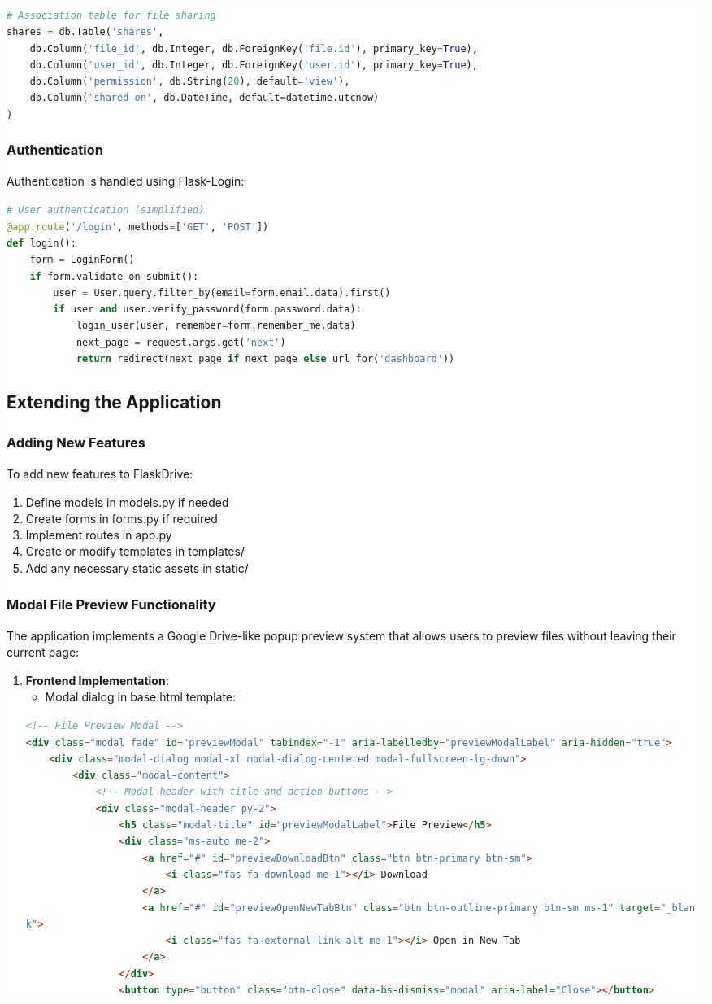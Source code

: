 ```python
# Association table for file sharing
shares = db.Table('shares',
    db.Column('file_id', db.Integer, db.ForeignKey('file.id'), primary_key=True),
    db.Column('user_id', db.Integer, db.ForeignKey('user.id'), primary_key=True),
    db.Column('permission', db.String(20), default='view'),
    db.Column('shared_on', db.DateTime, default=datetime.utcnow)
)
```

### Authentication

Authentication is handled using Flask-Login:

```python
# User authentication (simplified)
@app.route('/login', methods=['GET', 'POST'])
def login():
    form = LoginForm()
    if form.validate_on_submit():
        user = User.query.filter_by(email=form.email.data).first()
        if user and user.verify_password(form.password.data):
            login_user(user, remember=form.remember_me.data)
            next_page = request.args.get('next')
            return redirect(next_page if next_page else url_for('dashboard'))
```

## Extending the Application

### Adding New Features

To add new features to FlaskDrive:

1. Define models in models.py if needed
2. Create forms in forms.py if required
3. Implement routes in app.py
4. Create or modify templates in templates/
5. Add any necessary static assets in static/

### Modal File Preview Functionality

The application implements a Google Drive-like popup preview system that allows users to preview files without leaving their current page:

1. **Frontend Implementation**:
   - Modal dialog in base.html template:
   ```html
   <!-- File Preview Modal -->
   <div class="modal fade" id="previewModal" tabindex="-1" aria-labelledby="previewModalLabel" aria-hidden="true">
       <div class="modal-dialog modal-xl modal-dialog-centered modal-fullscreen-lg-down">
           <div class="modal-content">
               <!-- Modal header with title and action buttons -->
               <div class="modal-header py-2">
                   <h5 class="modal-title" id="previewModalLabel">File Preview</h5>
                   <div class="ms-auto me-2">
                       <a href="#" id="previewDownloadBtn" class="btn btn-primary btn-sm">
                           <i class="fas fa-download me-1"></i> Download
                       </a>
                       <a href="#" id="previewOpenNewTabBtn" class="btn btn-outline-primary btn-sm ms-1" target="_blank">
                           <i class="fas fa-external-link-alt me-1"></i> Open in New Tab
                       </a>
                   </div>
                   <button type="button" class="btn-close" data-bs-dismiss="modal" aria-label="Close"></button>
   ```